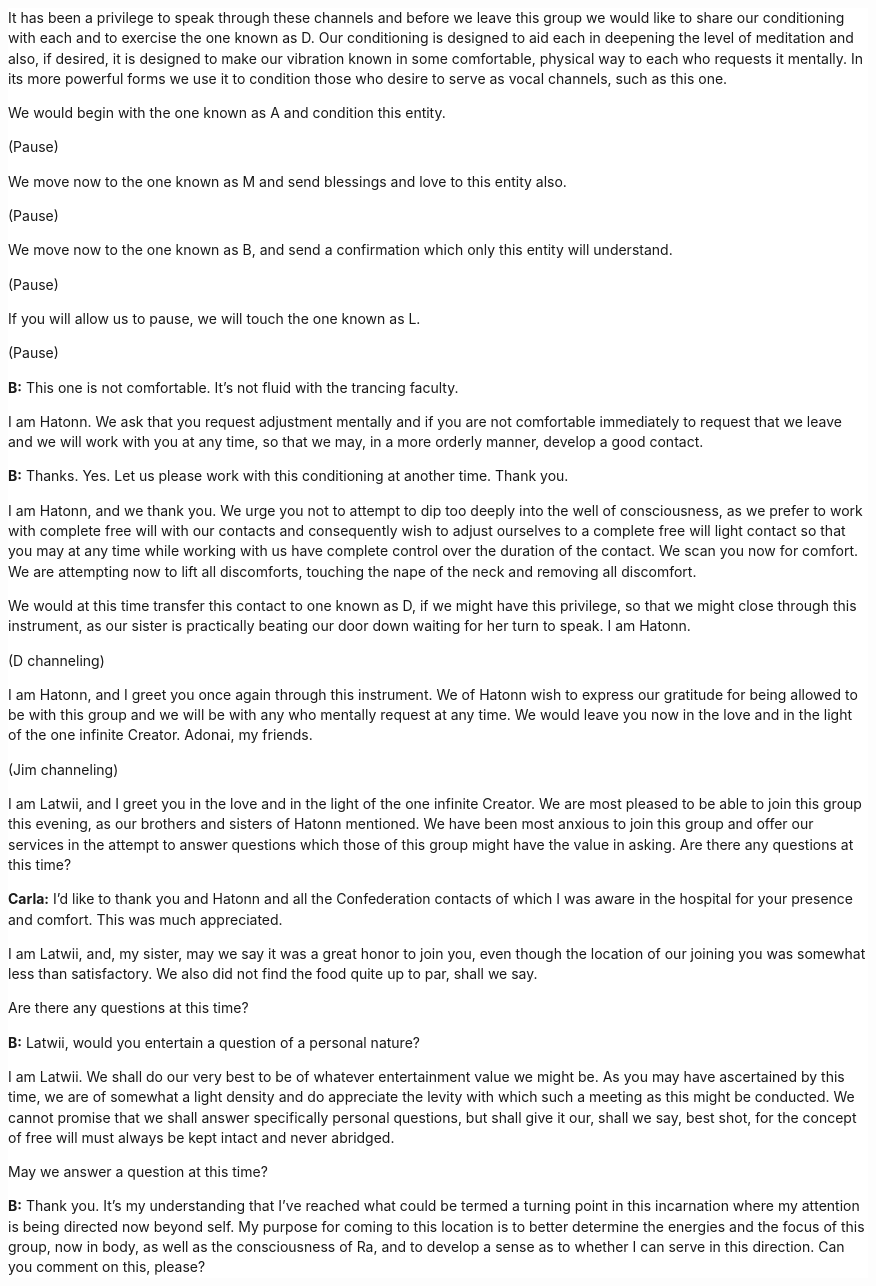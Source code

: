 <p>It has been a privilege to speak through these channels and before we leave this group we would like to share our conditioning with each and to exercise the one known as D. Our conditioning is designed to aid each in deepening the level of meditation and also, if desired, it is designed to make our vibration known in some comfortable, physical way to each who requests it mentally. In its more powerful forms we use it to condition those who desire to serve as vocal channels, such as this one.</p>
<p>We would begin with the one known as A and condition this entity.</p>
<p class="comment">(Pause)</p>
<p>We move now to the one known as M and send blessings and love to this entity also.</p>
<p class="comment">(Pause)</p>
<p>We move now to the one known as B, and send a confirmation which only this entity will understand.</p>
<p class="comment">(Pause)</p>
<p>If you will allow us to pause, we will touch the one known as L.</p>
<p class="comment">(Pause)</p>
<p><strong>B:</strong> This one is not comfortable. It’s not fluid with the trancing faculty.</p>
<p>I am Hatonn. We ask that you request adjustment mentally and if you are not comfortable immediately to request that we leave and we will work with you at any time, so that we may, in a more orderly manner, develop a good contact.</p>
<p><strong>B:</strong> Thanks. Yes. Let us please work with this conditioning at another time. Thank you.</p>
<p>I am Hatonn, and we thank you. We urge you not to attempt to dip too deeply into the well of consciousness, as we prefer to work with complete free will with our contacts and consequently wish to adjust ourselves to a complete free will light contact so that you may at any time while working with us have complete control over the duration of the contact. We scan you now for comfort. We are attempting now to lift all discomforts, touching the nape of the neck and removing all discomfort.</p>
<p>We would at this time transfer this contact to one known as D, if we might have this privilege, so that we might close through this instrument, as our sister is practically beating our door down waiting for her turn to speak. I am Hatonn.</p>
<p class="channel-type">(D channeling)</p>
<p>I am Hatonn, and I greet you once again through this instrument. We of Hatonn wish to express our gratitude for being allowed to be with this group and we will be with any who mentally request at any time. We would leave you now in the love and in the light of the one infinite Creator. Adonai, my friends.</p>
<p class="channel-type">(Jim channeling)</p>
<p>I am Latwii, and I greet you in the love and in the light of the one infinite Creator. We are most pleased to be able to join this group this evening, as our brothers and sisters of Hatonn mentioned. We have been most anxious to join this group and offer our services in the attempt to answer questions which those of this group might have the value in asking. Are there any questions at this time?</p>
<p><strong>Carla:</strong> I’d like to thank you and Hatonn and all the Confederation contacts of which I was aware in the hospital for your presence and comfort. This was much appreciated.</p>
<p>I am Latwii, and, my sister, may we say it was a great honor to join you, even though the location of our joining you was somewhat less than satisfactory. We also did not find the food quite up to par, shall we say.</p>
<p>Are there any questions at this time?</p>
<p><strong>B:</strong> Latwii, would you entertain a question of a personal nature?</p>
<p>I am Latwii. We shall do our very best to be of whatever entertainment value we might be. As you may have ascertained by this time, we are of somewhat a light density and do appreciate the levity with which such a meeting as this might be conducted. We cannot promise that we shall answer specifically personal questions, but shall give it our, shall we say, best shot, for the concept of free will must always be kept intact and never abridged.</p>
<p>May we answer a question at this time?</p>
<p><strong>B:</strong> Thank you. It’s my understanding that I’ve reached what could be termed a turning point in this incarnation where my attention is being directed now beyond self. My purpose for coming to this location is to better determine the energies and the focus of this group, now in body, as well as the consciousness of Ra, and to develop a sense as to whether I can serve in this direction. Can you comment on this, please?</p>